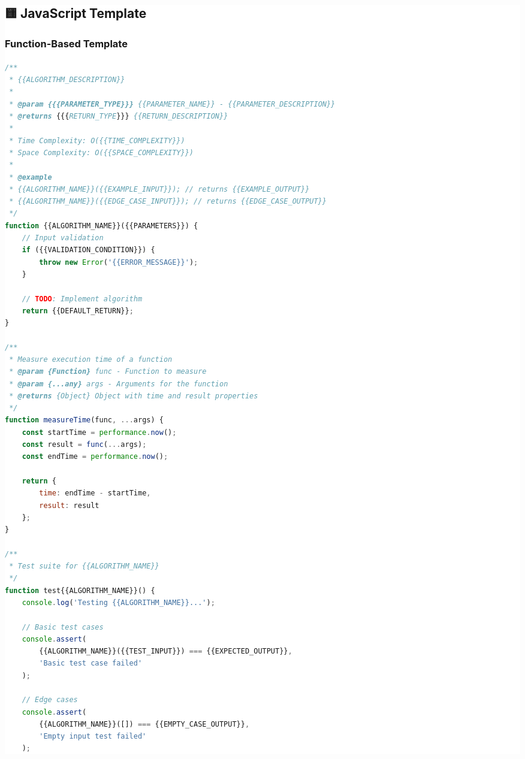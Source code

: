 
## 🟨 JavaScript Template

### **Function-Based Template**

```javascript
/**
 * {{ALGORITHM_DESCRIPTION}}
 *
 * @param {{{PARAMETER_TYPE}}} {{PARAMETER_NAME}} - {{PARAMETER_DESCRIPTION}}
 * @returns {{{RETURN_TYPE}}} {{RETURN_DESCRIPTION}}
 *
 * Time Complexity: O({{TIME_COMPLEXITY}})
 * Space Complexity: O({{SPACE_COMPLEXITY}})
 *
 * @example
 * {{ALGORITHM_NAME}}({{EXAMPLE_INPUT}}); // returns {{EXAMPLE_OUTPUT}}
 * {{ALGORITHM_NAME}}({{EDGE_CASE_INPUT}}); // returns {{EDGE_CASE_OUTPUT}}
 */
function {{ALGORITHM_NAME}}({{PARAMETERS}}) {
    // Input validation
    if ({{VALIDATION_CONDITION}}) {
        throw new Error('{{ERROR_MESSAGE}}');
    }

    // TODO: Implement algorithm
    return {{DEFAULT_RETURN}};
}

/**
 * Measure execution time of a function
 * @param {Function} func - Function to measure
 * @param {...any} args - Arguments for the function
 * @returns {Object} Object with time and result properties
 */
function measureTime(func, ...args) {
    const startTime = performance.now();
    const result = func(...args);
    const endTime = performance.now();

    return {
        time: endTime - startTime,
        result: result
    };
}

/**
 * Test suite for {{ALGORITHM_NAME}}
 */
function test{{ALGORITHM_NAME}}() {
    console.log('Testing {{ALGORITHM_NAME}}...');

    // Basic test cases
    console.assert(
        {{ALGORITHM_NAME}}({{TEST_INPUT}}) === {{EXPECTED_OUTPUT}},
        'Basic test case failed'
    );

    // Edge cases
    console.assert(
        {{ALGORITHM_NAME}}([]) === {{EMPTY_CASE_OUTPUT}},
        'Empty input test failed'
    );
```